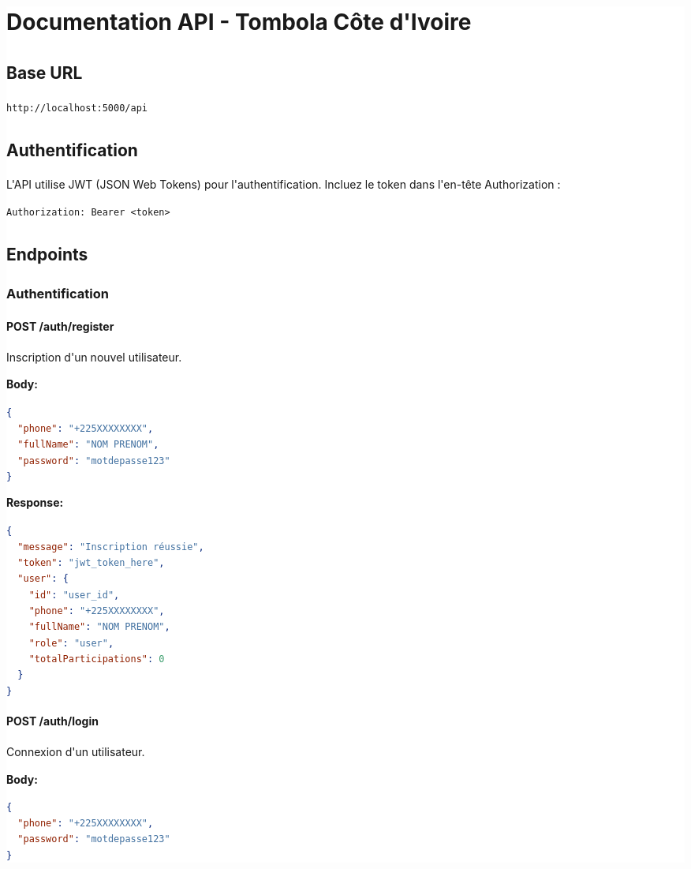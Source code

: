 # Documentation API - Tombola Côte d'Ivoire

## Base URL
```
http://localhost:5000/api
```

## Authentification
L'API utilise JWT (JSON Web Tokens) pour l'authentification. Incluez le token dans l'en-tête Authorization :
```
Authorization: Bearer <token>
```

## Endpoints

### Authentification

#### POST /auth/register
Inscription d'un nouvel utilisateur.

**Body:**
```json
{
  "phone": "+225XXXXXXXX",
  "fullName": "NOM PRENOM",
  "password": "motdepasse123"
}
```

**Response:**
```json
{
  "message": "Inscription réussie",
  "token": "jwt_token_here",
  "user": {
    "id": "user_id",
    "phone": "+225XXXXXXXX",
    "fullName": "NOM PRENOM",
    "role": "user",
    "totalParticipations": 0
  }
}
```

#### POST /auth/login
Connexion d'un utilisateur.

**Body:**
```json
{
  "phone": "+225XXXXXXXX",
  "password": "motdepasse123"
}
```

